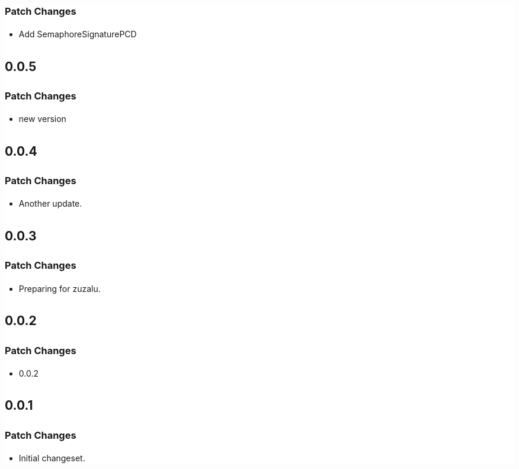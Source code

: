 ### Patch Changes

- Add SemaphoreSignaturePCD

## 0.0.5

### Patch Changes

- new version

## 0.0.4

### Patch Changes

- Another update.

## 0.0.3

### Patch Changes

- Preparing for zuzalu.

## 0.0.2

### Patch Changes

- 0.0.2

## 0.0.1

### Patch Changes

- Initial changeset.
